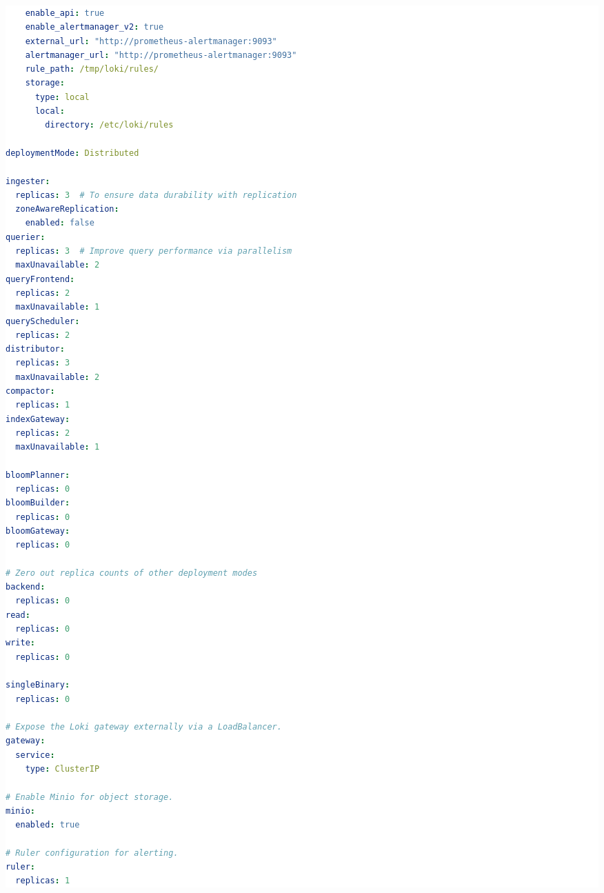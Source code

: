 ```yaml
    enable_api: true
    enable_alertmanager_v2: true
    external_url: "http://prometheus-alertmanager:9093"
    alertmanager_url: "http://prometheus-alertmanager:9093"
    rule_path: /tmp/loki/rules/
    storage:
      type: local
      local:
        directory: /etc/loki/rules

deploymentMode: Distributed

ingester:
  replicas: 3  # To ensure data durability with replication
  zoneAwareReplication:
    enabled: false
querier:
  replicas: 3  # Improve query performance via parallelism
  maxUnavailable: 2
queryFrontend:
  replicas: 2
  maxUnavailable: 1
queryScheduler:
  replicas: 2
distributor:
  replicas: 3
  maxUnavailable: 2
compactor:
  replicas: 1
indexGateway:
  replicas: 2
  maxUnavailable: 1

bloomPlanner:
  replicas: 0
bloomBuilder:
  replicas: 0
bloomGateway:
  replicas: 0

# Zero out replica counts of other deployment modes
backend:
  replicas: 0
read:
  replicas: 0
write:
  replicas: 0

singleBinary:
  replicas: 0

# Expose the Loki gateway externally via a LoadBalancer.
gateway:
  service:
    type: ClusterIP

# Enable Minio for object storage.
minio:
  enabled: true

# Ruler configuration for alerting.
ruler:
  replicas: 1
```